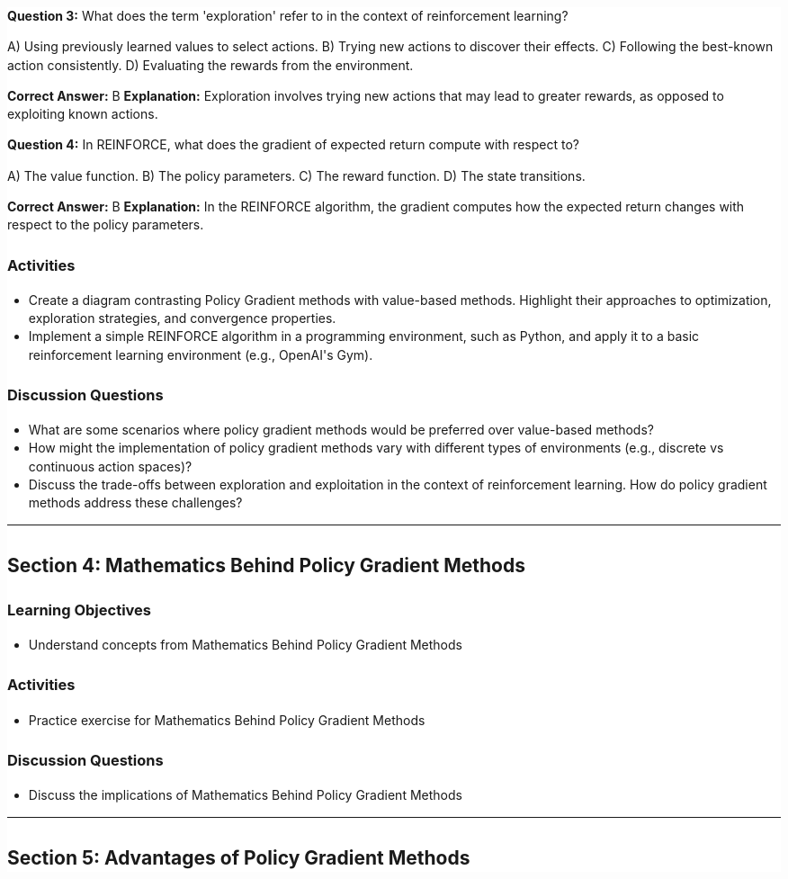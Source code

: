 **Question 3:** What does the term 'exploration' refer to in the context of reinforcement learning?

  A) Using previously learned values to select actions.
  B) Trying new actions to discover their effects.
  C) Following the best-known action consistently.
  D) Evaluating the rewards from the environment.

**Correct Answer:** B
**Explanation:** Exploration involves trying new actions that may lead to greater rewards, as opposed to exploiting known actions.

**Question 4:** In REINFORCE, what does the gradient of expected return compute with respect to?

  A) The value function.
  B) The policy parameters.
  C) The reward function.
  D) The state transitions.

**Correct Answer:** B
**Explanation:** In the REINFORCE algorithm, the gradient computes how the expected return changes with respect to the policy parameters.

### Activities
- Create a diagram contrasting Policy Gradient methods with value-based methods. Highlight their approaches to optimization, exploration strategies, and convergence properties.
- Implement a simple REINFORCE algorithm in a programming environment, such as Python, and apply it to a basic reinforcement learning environment (e.g., OpenAI's Gym).

### Discussion Questions
- What are some scenarios where policy gradient methods would be preferred over value-based methods?
- How might the implementation of policy gradient methods vary with different types of environments (e.g., discrete vs continuous action spaces)?
- Discuss the trade-offs between exploration and exploitation in the context of reinforcement learning. How do policy gradient methods address these challenges?

---

## Section 4: Mathematics Behind Policy Gradient Methods

### Learning Objectives
- Understand concepts from Mathematics Behind Policy Gradient Methods

### Activities
- Practice exercise for Mathematics Behind Policy Gradient Methods

### Discussion Questions
- Discuss the implications of Mathematics Behind Policy Gradient Methods

---

## Section 5: Advantages of Policy Gradient Methods

